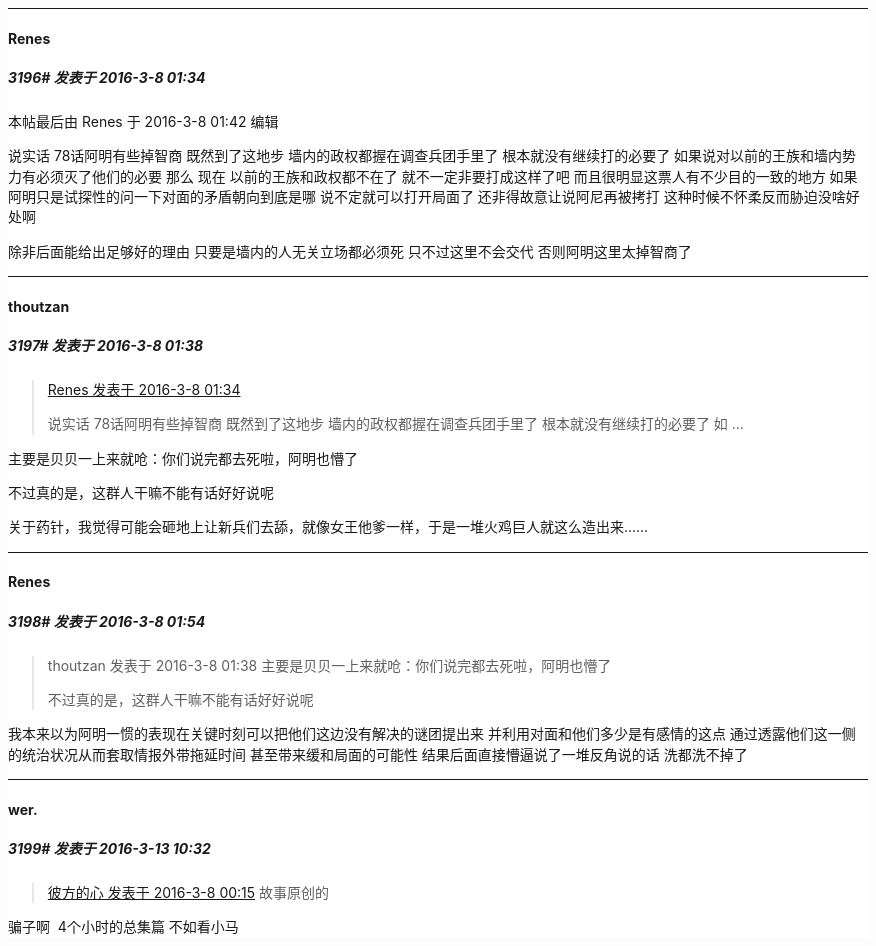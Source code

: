 -----

####  Renes  
##### 3196#       发表于 2016-3-8 01:34


 本帖最后由 Renes 于 2016-3-8 01:42 编辑 

说实话 78话阿明有些掉智商 既然到了这地步 墙内的政权都握在调查兵团手里了 根本就没有继续打的必要了 如果说对以前的王族和墙内势力有必须灭了他们的必要 那么 现在 以前的王族和政权都不在了 就不一定非要打成这样了吧 而且很明显这票人有不少目的一致的地方 如果阿明只是试探性的问一下对面的矛盾朝向到底是哪 说不定就可以打开局面了 还非得故意让说阿尼再被拷打 这种时候不怀柔反而胁迫没啥好处啊


除非后面能给出足够好的理由 只要是墙内的人无关立场都必须死 只不过这里不会交代 否则阿明这里太掉智商了


-----

####  thoutzan  
##### 3197#       发表于 2016-3-8 01:38


<blockquote><a href="httphttps://bbs.saraba1st.com/2b/forum.php?mod=redirect&amp;goto=findpost&amp;pid=31765941&amp;ptid=915143" target="_blank">Renes 发表于 2016-3-8 01:34</a>

说实话 78话阿明有些掉智商 既然到了这地步 墙内的政权都握在调查兵团手里了 根本就没有继续打的必要了 如 ...</blockquote>
主要是贝贝一上来就呛：你们说完都去死啦，阿明也懵了

不过真的是，这群人干嘛不能有话好好说呢


关于药针，我觉得可能会砸地上让新兵们去舔，就像女王他爹一样，于是一堆火鸡巨人就这么造出来……


-----

####  Renes  
##### 3198#       发表于 2016-3-8 01:54


<blockquote>thoutzan 发表于 2016-3-8 01:38
主要是贝贝一上来就呛：你们说完都去死啦，阿明也懵了

不过真的是，这群人干嘛不能有话好好说呢

</blockquote>
我本来以为阿明一惯的表现在关键时刻可以把他们这边没有解决的谜团提出来 并利用对面和他们多少是有感情的这点 通过透露他们这一侧的统治状况从而套取情报外带拖延时间 甚至带来缓和局面的可能性 结果后面直接懵逼说了一堆反角说的话 洗都洗不掉了


-----

####  wer.  
##### 3199#       发表于 2016-3-13 10:32


<blockquote><a href="httphttps://bbs.saraba1st.com/2b/forum.php?mod=redirect&amp;goto=findpost&amp;pid=31765594&amp;ptid=915143" target="_blank">彼方的心 发表于 2016-3-8 00:15</a>
故事原创的</blockquote>
骗子啊  4个小时的总集篇
不如看小马
